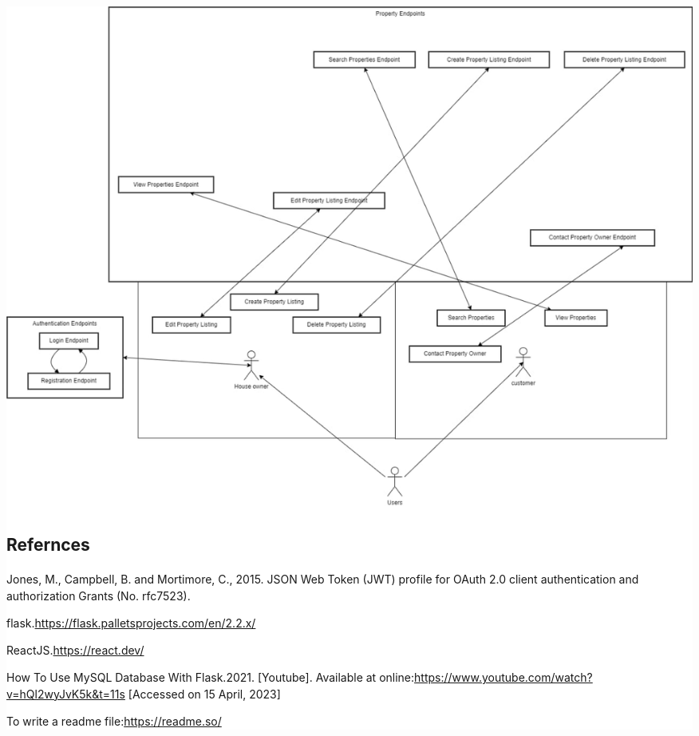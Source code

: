 ![App Screenshot](https://github.com/KRVaghani/CA2GroupAProject/blob/main/Screenshots/Use%20Case%20Diagram.jpg?raw=true)

## Refernces

Jones, M., Campbell, B. and Mortimore, C., 2015. JSON Web Token (JWT) profile for OAuth 2.0 client authentication and authorization Grants (No. rfc7523).

flask.https://flask.palletsprojects.com/en/2.2.x/

ReactJS.https://react.dev/

How To Use MySQL Database With Flask.2021. [Youtube]. Available at online:https://www.youtube.com/watch?v=hQl2wyJvK5k&t=11s [Accessed on 15 April, 2023]

To write a readme file:https://readme.so/

